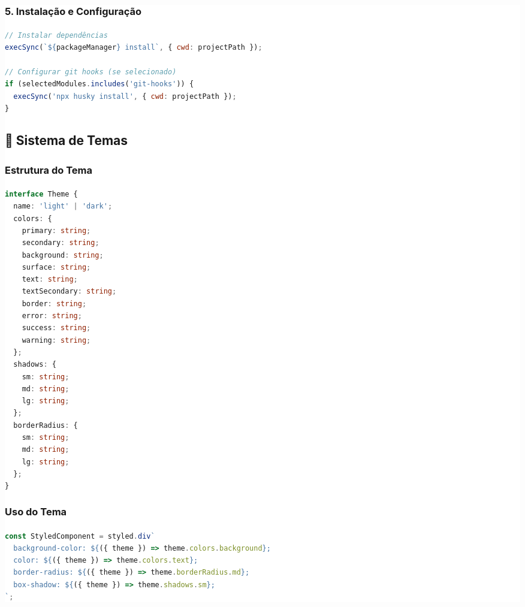 ### 5. Instalação e Configuração
```javascript
// Instalar dependências
execSync(`${packageManager} install`, { cwd: projectPath });

// Configurar git hooks (se selecionado)
if (selectedModules.includes('git-hooks')) {
  execSync('npx husky install', { cwd: projectPath });
}
```

## 🎨 Sistema de Temas

### Estrutura do Tema
```typescript
interface Theme {
  name: 'light' | 'dark';
  colors: {
    primary: string;
    secondary: string;
    background: string;
    surface: string;
    text: string;
    textSecondary: string;
    border: string;
    error: string;
    success: string;
    warning: string;
  };
  shadows: {
    sm: string;
    md: string;
    lg: string;
  };
  borderRadius: {
    sm: string;
    md: string;
    lg: string;
  };
}
```

### Uso do Tema
```typescript
const StyledComponent = styled.div`
  background-color: ${({ theme }) => theme.colors.background};
  color: ${({ theme }) => theme.colors.text};
  border-radius: ${({ theme }) => theme.borderRadius.md};
  box-shadow: ${({ theme }) => theme.shadows.sm};
`;
```
